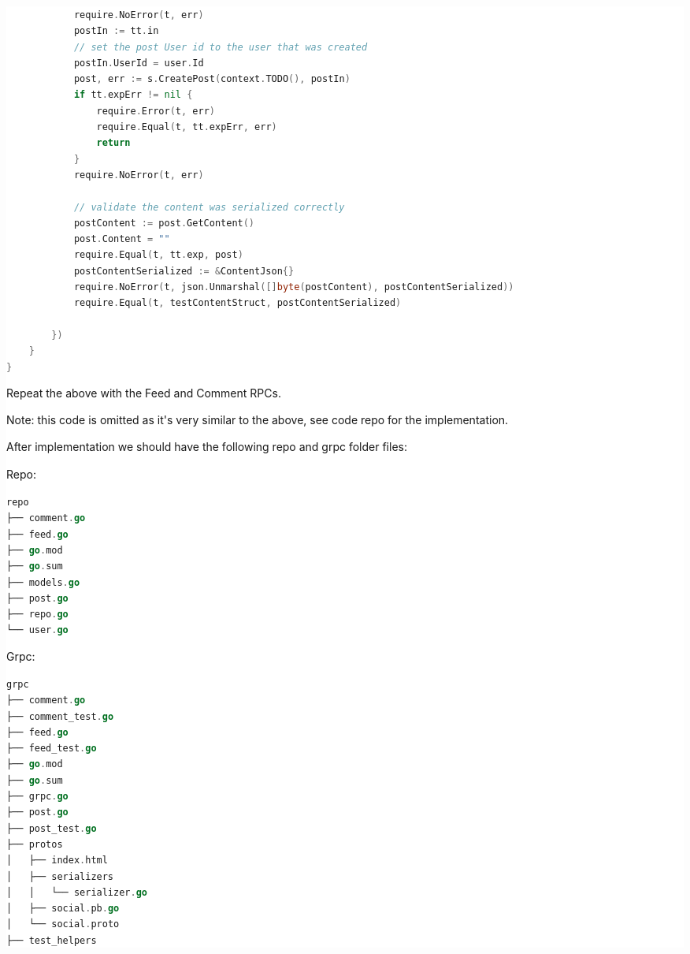 ```go
			require.NoError(t, err)
			postIn := tt.in
			// set the post User id to the user that was created
			postIn.UserId = user.Id
			post, err := s.CreatePost(context.TODO(), postIn)
			if tt.expErr != nil {
				require.Error(t, err)
				require.Equal(t, tt.expErr, err)
				return
			}
			require.NoError(t, err)

			// validate the content was serialized correctly
			postContent := post.GetContent()
			post.Content = ""
			require.Equal(t, tt.exp, post)
			postContentSerialized := &ContentJson{}
			require.NoError(t, json.Unmarshal([]byte(postContent), postContentSerialized))
			require.Equal(t, testContentStruct, postContentSerialized)

		})
	}
}

```

Repeat the above with the Feed and Comment RPCs. 

Note: this code is omitted as it's very similar to the above, see code repo for the implementation. 

After implementation we should have the following repo and grpc folder files:

Repo:

```go
repo
├── comment.go
├── feed.go
├── go.mod
├── go.sum
├── models.go
├── post.go
├── repo.go
└── user.go

```

Grpc:

```go
grpc
├── comment.go
├── comment_test.go
├── feed.go
├── feed_test.go
├── go.mod
├── go.sum
├── grpc.go
├── post.go
├── post_test.go
├── protos
│   ├── index.html
│   ├── serializers
│   │   └── serializer.go
│   ├── social.pb.go
│   └── social.proto
├── test_helpers
```